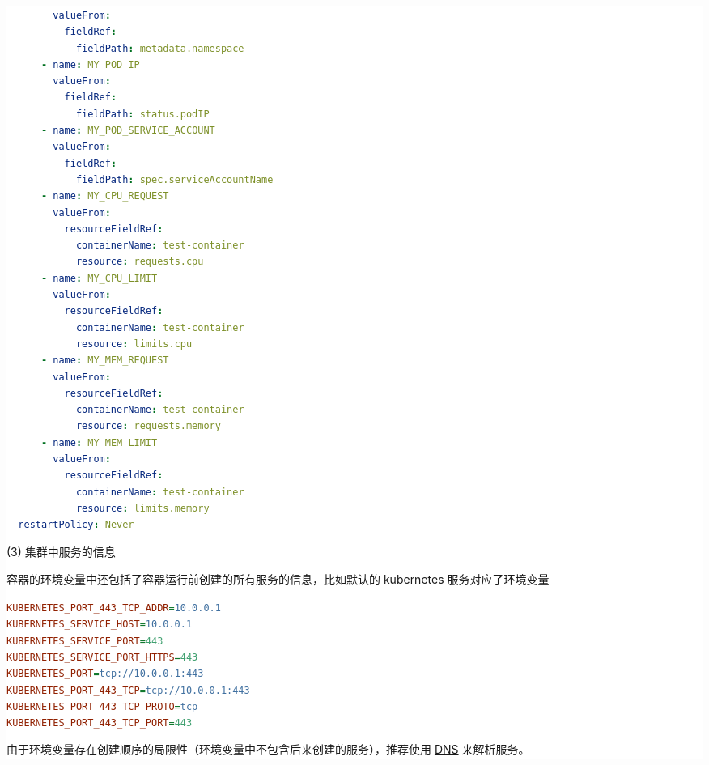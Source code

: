 ```yaml
        valueFrom:
          fieldRef:
            fieldPath: metadata.namespace
      - name: MY_POD_IP
        valueFrom:
          fieldRef:
            fieldPath: status.podIP
      - name: MY_POD_SERVICE_ACCOUNT
        valueFrom:
          fieldRef:
            fieldPath: spec.serviceAccountName
      - name: MY_CPU_REQUEST
        valueFrom:
          resourceFieldRef:
            containerName: test-container
            resource: requests.cpu
      - name: MY_CPU_LIMIT
        valueFrom:
          resourceFieldRef:
            containerName: test-container
            resource: limits.cpu
      - name: MY_MEM_REQUEST
        valueFrom:
          resourceFieldRef:
            containerName: test-container
            resource: requests.memory
      - name: MY_MEM_LIMIT
        valueFrom:
          resourceFieldRef:
            containerName: test-container
            resource: limits.memory
  restartPolicy: Never
```

(3) 集群中服务的信息

容器的环境变量中还包括了容器运行前创建的所有服务的信息，比如默认的 kubernetes 服务对应了环境变量

```ini
KUBERNETES_PORT_443_TCP_ADDR=10.0.0.1
KUBERNETES_SERVICE_HOST=10.0.0.1
KUBERNETES_SERVICE_PORT=443
KUBERNETES_SERVICE_PORT_HTTPS=443
KUBERNETES_PORT=tcp://10.0.0.1:443
KUBERNETES_PORT_443_TCP=tcp://10.0.0.1:443
KUBERNETES_PORT_443_TCP_PROTO=tcp
KUBERNETES_PORT_443_TCP_PORT=443
```

由于环境变量存在创建顺序的局限性（环境变量中不包含后来创建的服务），推荐使用 [DNS](../components/k8s-kube-dns.md) 来解析服务。




